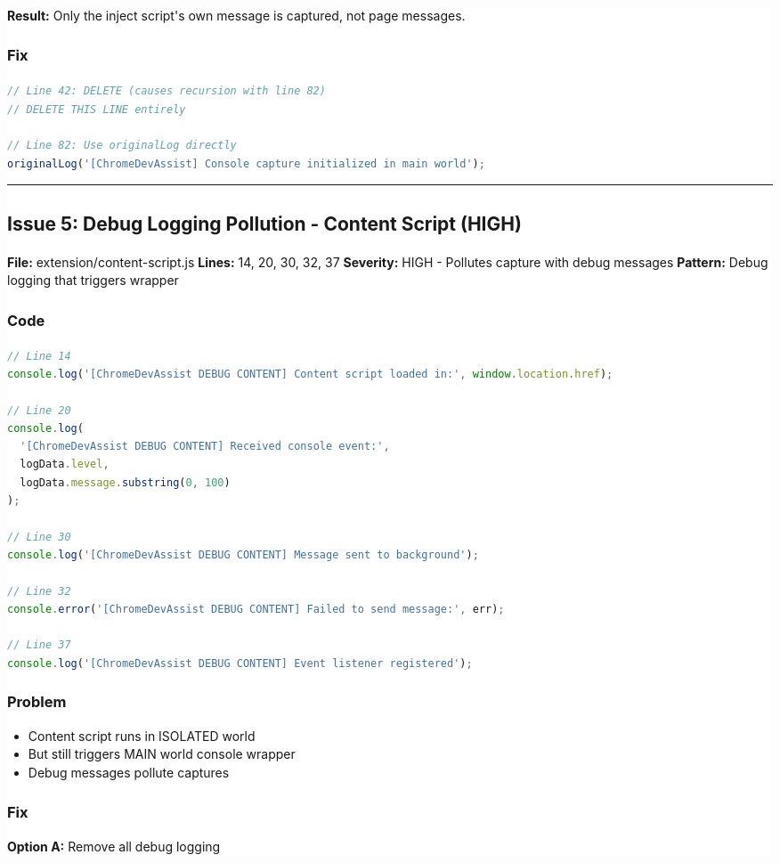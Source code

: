 **Result:** Only the inject script's own message is captured, not page messages.

### Fix

```javascript
// Line 42: DELETE (causes recursion with line 82)
// DELETE THIS LINE entirely

// Line 82: Use originalLog directly
originalLog('[ChromeDevAssist] Console capture initialized in main world');
```

---

## Issue 5: Debug Logging Pollution - Content Script (HIGH)

**File:** extension/content-script.js
**Lines:** 14, 20, 30, 32, 37
**Severity:** HIGH - Pollutes capture with debug messages
**Pattern:** Debug logging that triggers wrapper

### Code

```javascript
// Line 14
console.log('[ChromeDevAssist DEBUG CONTENT] Content script loaded in:', window.location.href);

// Line 20
console.log(
  '[ChromeDevAssist DEBUG CONTENT] Received console event:',
  logData.level,
  logData.message.substring(0, 100)
);

// Line 30
console.log('[ChromeDevAssist DEBUG CONTENT] Message sent to background');

// Line 32
console.error('[ChromeDevAssist DEBUG CONTENT] Failed to send message:', err);

// Line 37
console.log('[ChromeDevAssist DEBUG CONTENT] Event listener registered');
```

### Problem

- Content script runs in ISOLATED world
- But still triggers MAIN world console wrapper
- Debug messages pollute captures

### Fix

**Option A:** Remove all debug logging
